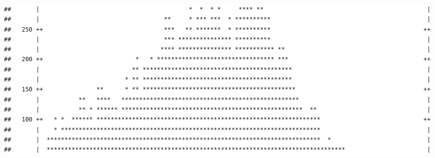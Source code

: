     ##       |                                          *  *  * *     **** **                                              |
    ##       |                                   **     * *** ***  * **********                                            |
    ##   250 ++                                  ***   ** *******  * **********                                           ++
    ##       |                                   *** *************** **********                                            |
    ##       |                                  **** *************** *********** **                                        |
    ##   200 ++                          *   * ********************************* ***                                      ++
    ##       |                          ** ******************************************                                      |
    ##       |                        * ** ******************************************                                      |
    ##   150 ++               **      * ** *******************************************                                    ++
    ##       |           **   ****   **************************************************                                    |
    ##       |           ** * ****** ***************************************************  **                               |
    ##   100 ++   * *  ****** ***************************************************************                             ++
    ##       |    * *************************************************************************                              |
    ##       |  *****************************************************************************  *                           |
    ##       |  ************************************************************************************                       |